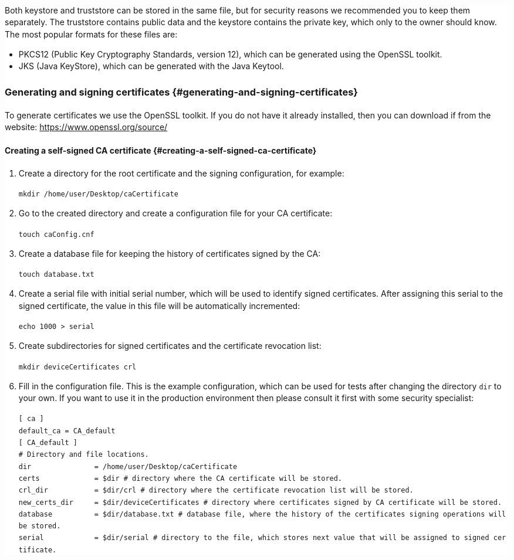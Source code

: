 Both keystore and truststore can be stored in the same file, but for security reasons we recommended you to keep them separately.
The truststore contains public data and the keystore contains the private key, which only to the owner should know.
The most popular formats for these files are:

* PKCS12 (Public Key Cryptography Standards, version 12), which can be generated using the OpenSSL toolkit.
* JKS (Java KeyStore), which can be generated with the Java Keytool.

### Generating and signing certificates {#generating-and-signing-certificates}

To generate certificates we use the OpenSSL toolkit. If you do not have it already installed, then you can download if from the website: https://www.openssl.org/source/

#### Creating a self-signed CA certificate {#creating-a-self-signed-ca-certificate}

1. Create a directory for the root certificate and the signing configuration, for example:

    `mkdir /home/user/Desktop/caCertificate`

2. Go to the created directory and create a configuration file for your CA certificate:

    `touch caConfig.cnf`

3. Create a database file for keeping the history of certificates signed by the CA:

    `touch database.txt`

4. Create a serial file with initial serial number, which will be used to identify signed certificates. After assigning this serial to the signed certificate, the value in this file will be automatically incremented:

    `echo 1000 > serial`

5. Create subdirectories for signed certificates and the certificate revocation list:

    `mkdir deviceCertificates crl`

6. Fill in the configuration file. This is the example configuration, which can be used for tests after changing the directory `dir` to your own. If you want to use it in the production environment then please consult it first with some security specialist:

    ```text
    [ ca ]
    default_ca = CA_default
    [ CA_default ]
    # Directory and file locations.
    dir               = /home/user/Desktop/caCertificate
    certs             = $dir # directory where the CA certificate will be stored.
    crl_dir           = $dir/crl # directory where the certificate revocation list will be stored.
    new_certs_dir     = $dir/deviceCertificates # directory where certificates signed by CA certificate will be stored.
    database          = $dir/database.txt # database file, where the history of the certificates signing operations will be stored.
    serial            = $dir/serial # directory to the file, which stores next value that will be assigned to signed certificate.
